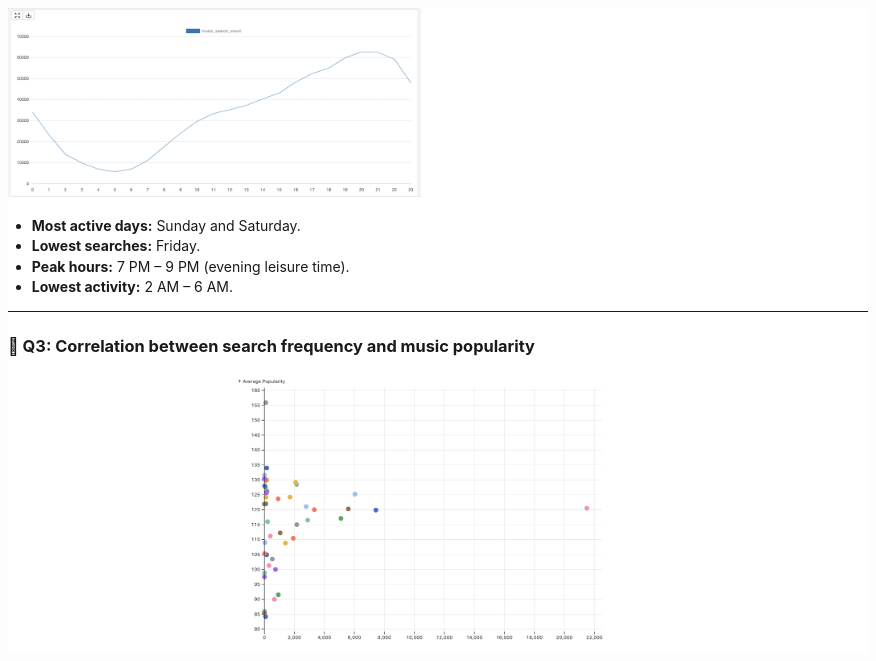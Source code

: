   <img src="images/analysis-2.3.png" alt="Peak Hours" width="48%"/>
</p>

- **Most active days:** Sunday and Saturday.  
- **Lowest searches:** Friday.  
- **Peak hours:** 7 PM – 9 PM (evening leisure time).  
- **Lowest activity:** 2 AM – 6 AM.  

---

### 💫 Q3: Correlation between search frequency and music popularity  
<p align="center">
  <img src="images/analysis-3.1.png" alt="Correlation with Outliers" width="48%"/>